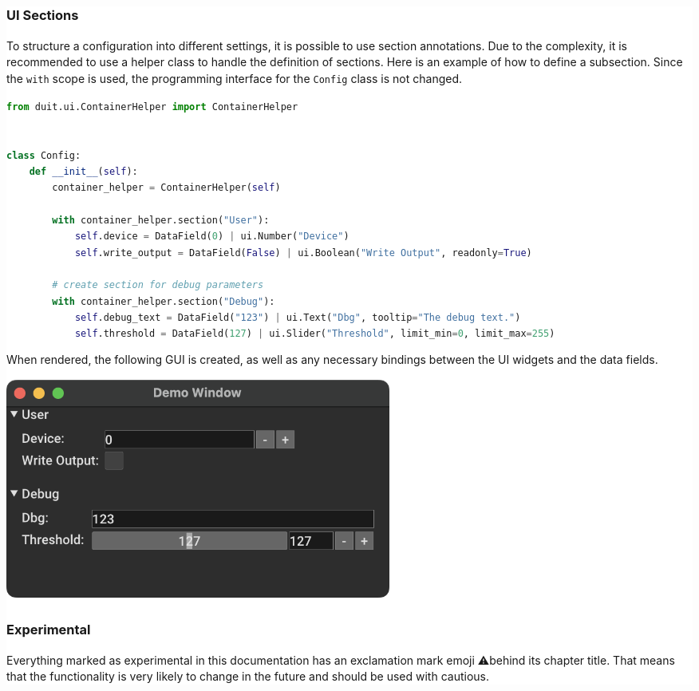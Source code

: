 ### UI Sections

To structure a configuration into different settings, it is possible to use section annotations. Due to the complexity, it is recommended to use a helper class to handle the definition of sections. Here is an example of how to define a subsection. Since the `with` scope is used, the programming interface for the `Config` class is not changed.

```python
from duit.ui.ContainerHelper import ContainerHelper


class Config:
    def __init__(self):
        container_helper = ContainerHelper(self)

        with container_helper.section("User"):
            self.device = DataField(0) | ui.Number("Device")
            self.write_output = DataField(False) | ui.Boolean("Write Output", readonly=True)

        # create section for debug parameters
        with container_helper.section("Debug"):
            self.debug_text = DataField("123") | ui.Text("Dbg", tooltip="The debug text.")
            self.threshold = DataField(127) | ui.Slider("Threshold", limit_min=0, limit_max=255)
```

When rendered, the following GUI is created, as well as any necessary bindings between the UI widgets and the
data fields.

<img width="480" alt="doc-window" src="doc-window.png">

### Experimental
Everything marked as experimental in this documentation has an exclamation mark emoji ⚠️behind its chapter title. That means that the functionality is very likely to change in the future and should be used with cautious.